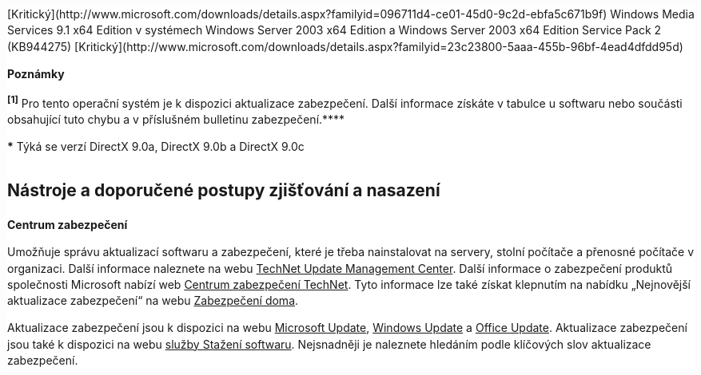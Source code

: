 <td style="border:1px solid black;">
[Kritický](http://www.microsoft.com/downloads/details.aspx?familyid=096711d4-ce01-45d0-9c2d-ebfa5c671b9f)
</td>
<td style="border:1px solid black;">
</td>
</tr>
<tr>
<td style="border:1px solid black;">
Windows Media Services 9.1 x64 Edition v systémech Windows Server 2003 x64 Edition a Windows Server 2003 x64 Edition Service Pack 2 (KB944275)
</td>
<td style="border:1px solid black;">
</td>
<td style="border:1px solid black;">
</td>
<td style="border:1px solid black;">
</td>
<td style="border:1px solid black;">
</td>
<td style="border:1px solid black;">
</td>
<td style="border:1px solid black;">
[Kritický](http://www.microsoft.com/downloads/details.aspx?familyid=23c23800-5aaa-455b-96bf-4ead4dfdd95d)
</td>
<td style="border:1px solid black;">
</td>
</tr>
</table>
 
**Poznámky**

**<sup>[1]</sup>** Pro tento operační systém je k dispozici aktualizace zabezpečení. Další informace získáte v tabulce u softwaru nebo součásti obsahující tuto chybu a v příslušném bulletinu zabezpečení.****

**\*** Týká se verzí DirectX 9.0a, DirectX 9.0b a DirectX 9.0c

Nástroje a doporučené postupy zjišťování a nasazení
---------------------------------------------------

<span></span>
**Centrum zabezpečení**

Umožňuje správu aktualizací softwaru a zabezpečení, které je třeba nainstalovat na servery, stolní počítače a přenosné počítače v organizaci. Další informace naleznete na webu [TechNet Update Management Center](http://go.microsoft.com/fwlink/?linkid=69903). Další informace o zabezpečení produktů společnosti Microsoft nabízí web [Centrum zabezpečení TechNet](http://go.microsoft.com/fwlink/?linkid=21171). Tyto informace lze také získat klepnutím na nabídku „Nejnovější aktualizace zabezpečení“ na webu [Zabezpečení doma](http://go.microsoft.com/fwlink/?linkid=85102).

Aktualizace zabezpečení jsou k dispozici na webu [Microsoft Update](http://go.microsoft.com/fwlink/?linkid=40747), [Windows Update](http://go.microsoft.com/fwlink/?linkid=21130) a [Office Update](http://go.microsoft.com/fwlink/?linkid=21135). Aktualizace zabezpečení jsou také k dispozici na webu [služby Stažení softwaru](http://go.microsoft.com/fwlink/?linkid=21129). Nejsnadněji je naleznete hledáním podle klíčových slov aktualizace zabezpečení.
